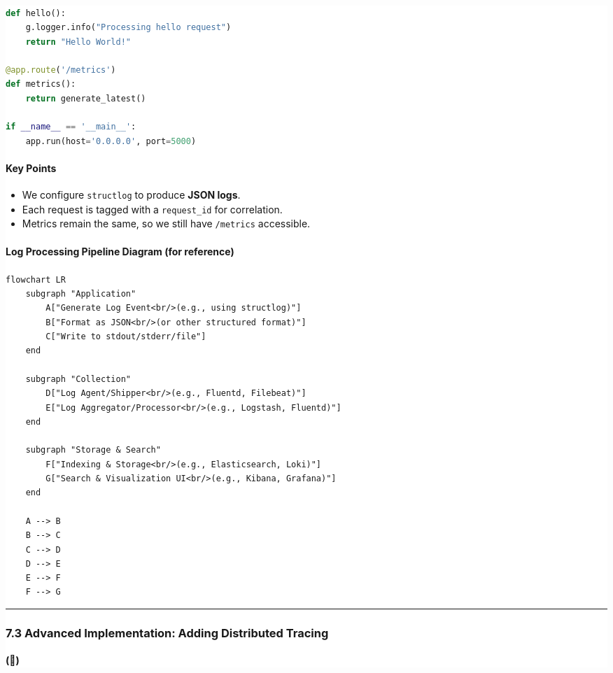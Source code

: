 ```python
def hello():
    g.logger.info("Processing hello request")
    return "Hello World!"

@app.route('/metrics')
def metrics():
    return generate_latest()

if __name__ == '__main__':
    app.run(host='0.0.0.0', port=5000)
```

#### **Key Points**  
- We configure `structlog` to produce **JSON logs**.  
- Each request is tagged with a `request_id` for correlation.  
- Metrics remain the same, so we still have `/metrics` accessible.

#### **Log Processing Pipeline Diagram** (for reference)

```mermaid
flowchart LR
    subgraph "Application"
        A["Generate Log Event<br/>(e.g., using structlog)"]
        B["Format as JSON<br/>(or other structured format)"]
        C["Write to stdout/stderr/file"]
    end
    
    subgraph "Collection"
        D["Log Agent/Shipper<br/>(e.g., Fluentd, Filebeat)"]
        E["Log Aggregator/Processor<br/>(e.g., Logstash, Fluentd)"]
    end
    
    subgraph "Storage & Search"
        F["Indexing & Storage<br/>(e.g., Elasticsearch, Loki)"]
        G["Search & Visualization UI<br/>(e.g., Kibana, Grafana)"]
    end
    
    A --> B
    B --> C
    C --> D
    D --> E
    E --> F
    F --> G
```

---

### **7.3 Advanced Implementation: Adding Distributed Tracing**

**(🚀)**
